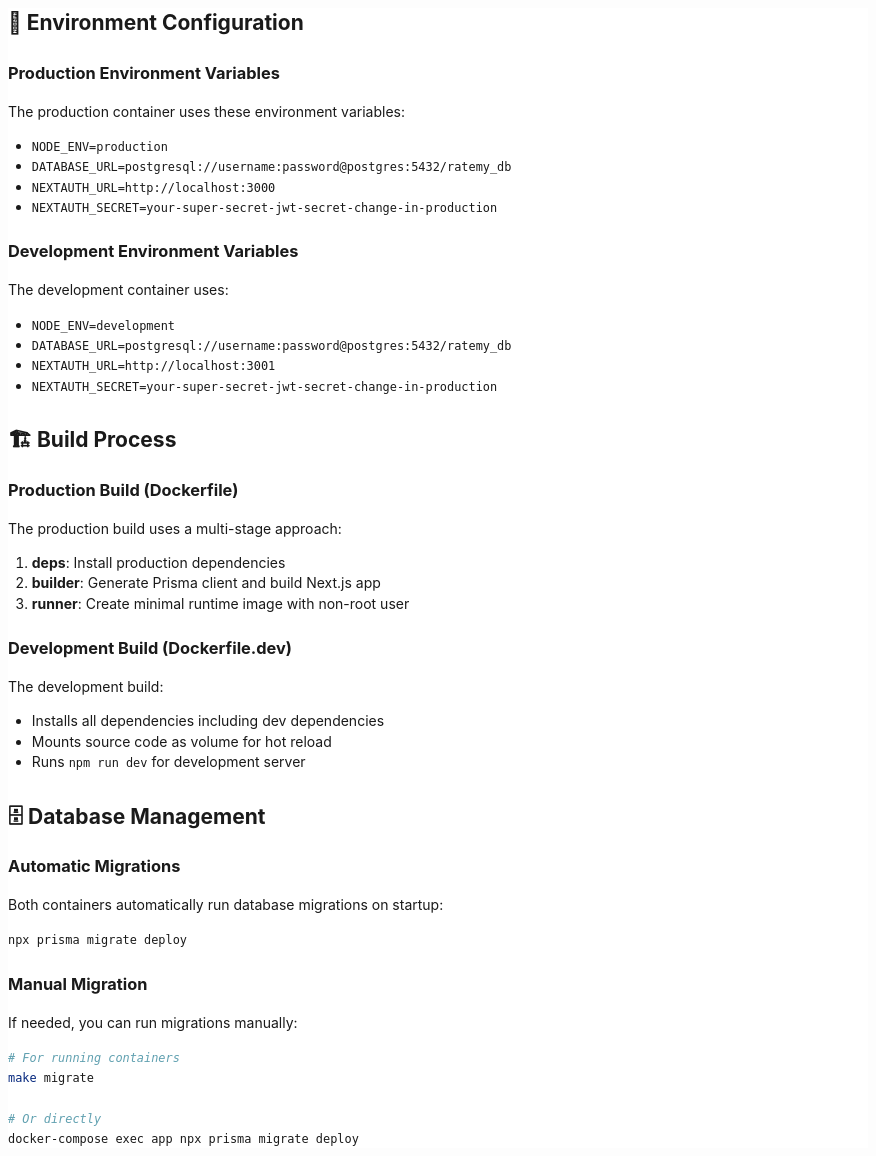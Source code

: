 ## 🔧 Environment Configuration

### Production Environment Variables
The production container uses these environment variables:
- `NODE_ENV=production`
- `DATABASE_URL=postgresql://username:password@postgres:5432/ratemy_db`
- `NEXTAUTH_URL=http://localhost:3000`
- `NEXTAUTH_SECRET=your-super-secret-jwt-secret-change-in-production`

### Development Environment Variables
The development container uses:
- `NODE_ENV=development`
- `DATABASE_URL=postgresql://username:password@postgres:5432/ratemy_db`
- `NEXTAUTH_URL=http://localhost:3001`
- `NEXTAUTH_SECRET=your-super-secret-jwt-secret-change-in-production`

## 🏗 Build Process

### Production Build (Dockerfile)
The production build uses a multi-stage approach:
1. **deps**: Install production dependencies
2. **builder**: Generate Prisma client and build Next.js app
3. **runner**: Create minimal runtime image with non-root user

### Development Build (Dockerfile.dev)
The development build:
- Installs all dependencies including dev dependencies
- Mounts source code as volume for hot reload
- Runs `npm run dev` for development server

## 🗄️ Database Management

### Automatic Migrations
Both containers automatically run database migrations on startup:
```bash
npx prisma migrate deploy
```

### Manual Migration
If needed, you can run migrations manually:
```bash
# For running containers
make migrate

# Or directly
docker-compose exec app npx prisma migrate deploy
```
